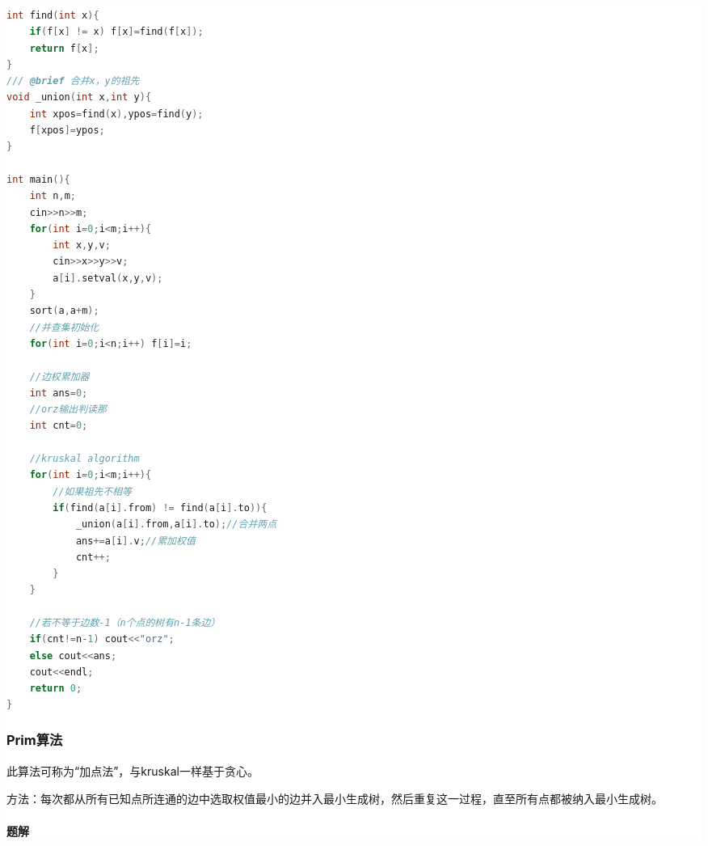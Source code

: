 ```cpp
int find(int x){
    if(f[x] != x) f[x]=find(f[x]);
    return f[x];
}
/// @brief 合并x，y的祖先
void _union(int x,int y){
    int xpos=find(x),ypos=find(y);
    f[xpos]=ypos;
}

int main(){
    int n,m;
    cin>>n>>m;
    for(int i=0;i<m;i++){
        int x,y,v;
        cin>>x>>y>>v;
        a[i].setval(x,y,v);
    }
    sort(a,a+m);
    //并查集初始化
    for(int i=0;i<n;i++) f[i]=i;

    //边权累加器
    int ans=0;
    //orz输出判读那
    int cnt=0;

    //kruskal algorithm
    for(int i=0;i<m;i++){
        //如果祖先不相等
        if(find(a[i].from) != find(a[i].to)){
            _union(a[i].from,a[i].to);//合并两点
            ans+=a[i].v;//累加权值
            cnt++;
        }
    }

    //若不等于边数-1（n个点的树有n-1条边）
    if(cnt!=n-1) cout<<"orz";
    else cout<<ans;
    cout<<endl;
    return 0;
}
```

### Prim算法

此算法可称为“加点法”，与kruskal一样基于贪心。

方法：每次都从所有已知点所连通的边中选取权值最小的边并入最小生成树，然后重复这一过程，直至所有点都被纳入最小生成树。

#### 题解

